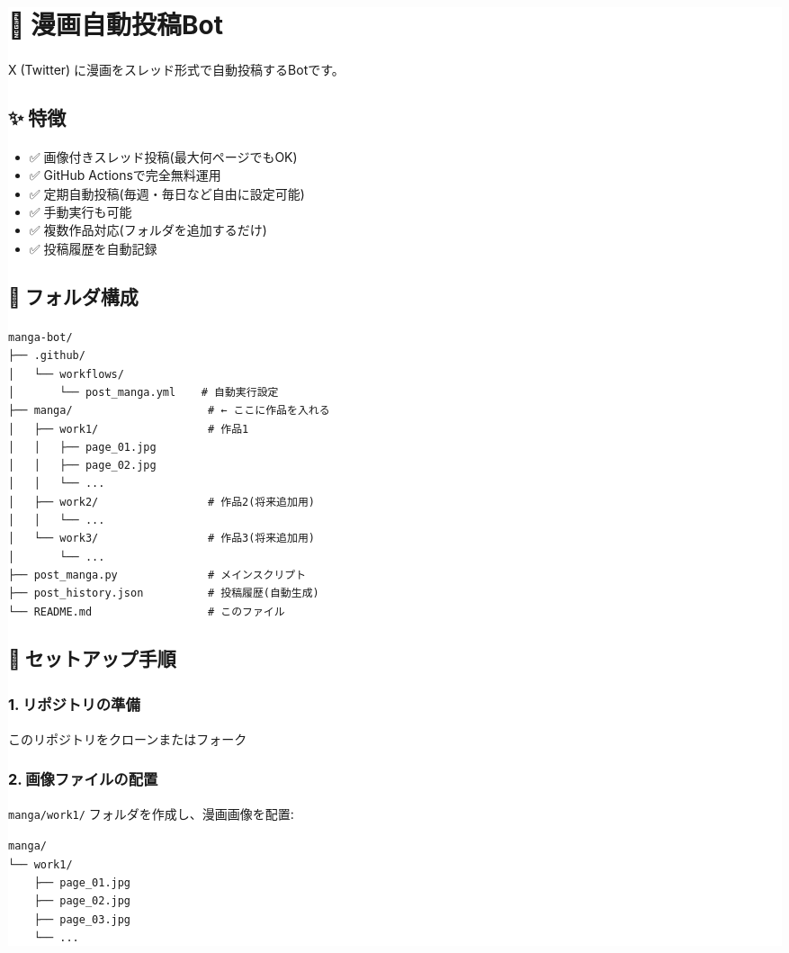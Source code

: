 # 🤖 漫画自動投稿Bot

X (Twitter) に漫画をスレッド形式で自動投稿するBotです。

## ✨ 特徴

- ✅ 画像付きスレッド投稿(最大何ページでもOK)
- ✅ GitHub Actionsで完全無料運用
- ✅ 定期自動投稿(毎週・毎日など自由に設定可能)
- ✅ 手動実行も可能
- ✅ 複数作品対応(フォルダを追加するだけ)
- ✅ 投稿履歴を自動記録

## 📁 フォルダ構成

```
manga-bot/
├── .github/
│   └── workflows/
│       └── post_manga.yml    # 自動実行設定
├── manga/                     # ← ここに作品を入れる
│   ├── work1/                 # 作品1
│   │   ├── page_01.jpg
│   │   ├── page_02.jpg
│   │   └── ...
│   ├── work2/                 # 作品2(将来追加用)
│   │   └── ...
│   └── work3/                 # 作品3(将来追加用)
│       └── ...
├── post_manga.py              # メインスクリプト
├── post_history.json          # 投稿履歴(自動生成)
└── README.md                  # このファイル
```

## 🚀 セットアップ手順

### 1. リポジトリの準備

このリポジトリをクローンまたはフォーク

### 2. 画像ファイルの配置

`manga/work1/` フォルダを作成し、漫画画像を配置:

```
manga/
└── work1/
    ├── page_01.jpg
    ├── page_02.jpg
    ├── page_03.jpg
    └── ...
```
